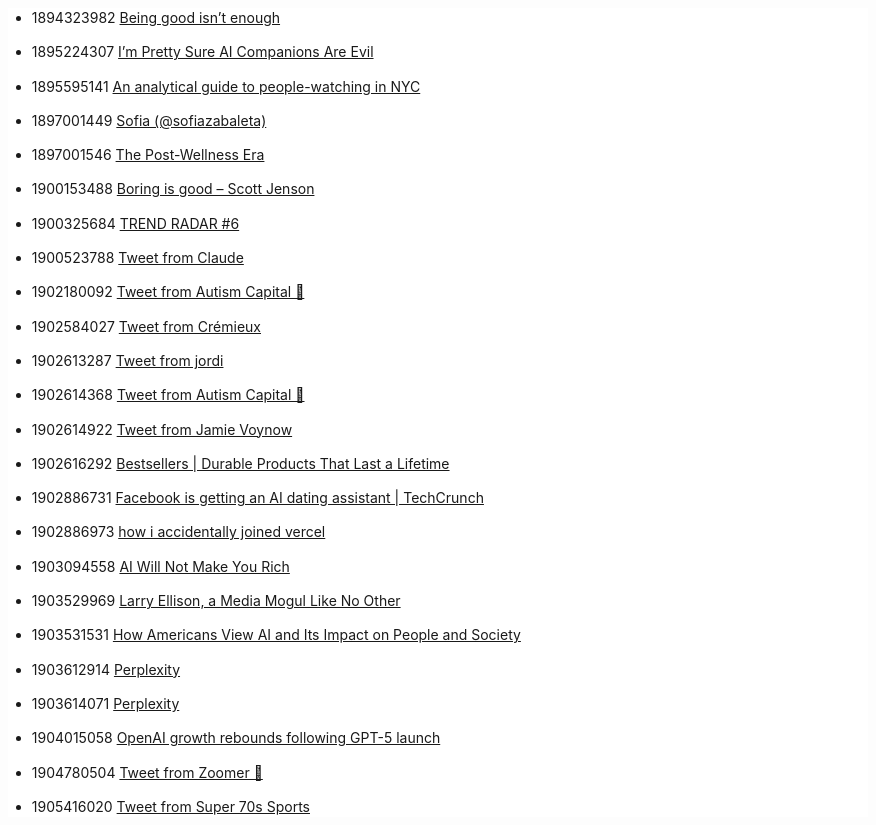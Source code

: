 - 1894323982 [Being good isn’t enough](https://joshs.bearblog.dev/being-good-isnt-enough/)

- 1895224307 [I’m Pretty Sure AI Companions Are Evil](https://open.substack.com/pub/braunandbrains/p/im-pretty-sure-ai-companions-are?r=h787v&utm_medium=ios)

- 1895595141 [An analytical guide to people-watching in NYC](https://open.substack.com/pub/residualthoughts/p/an-analytical-guide-to-people-watching?r=h787v&utm_medium=ios)

- 1897001449 [Sofia (@sofiazabaleta)](https://substack.com/@sofiazabaleta/note/c-149837373?r=h787v&utm_medium=ios&utm_source=notes-share-action)

- 1897001546 [The Post-Wellness Era](https://open.substack.com/pub/erinnystrom/p/the-post-wellness-era?r=h787v&utm_medium=ios)

- 1900153488 [Boring is good – Scott Jenson](https://jenson.org/boring/)

- 1900325684 [TREND RADAR #6](https://open.substack.com/pub/whatsanu/p/trend-radar-6?r=h787v&utm_medium=ios)

- 1900523788 [Tweet from Claude](https://x.com/claudeai/status/1968705632095158393)

- 1902180092 [Tweet from Autism Capital 🧩](https://x.com/AutismCapital/status/1969883628198039949)

- 1902584027 [Tweet from Crémieux](https://x.com/cremieuxrecueil/status/1962937861964959907)

- 1902613287 [Tweet from jordi](https://x.com/jordienr/status/1969799278165188979)

- 1902614368 [Tweet from Autism Capital 🧩](https://x.com/AutismCapital/status/1970195833745481825)

- 1902614922 [Tweet from Jamie Voynow](https://x.com/jamievoynow/status/1970167592506794326)

- 1902616292 [Bestsellers | Durable Products That Last a Lifetime](https://buymeonce.com/collections/bestsellers)

- 1902886731 [Facebook is getting an AI dating assistant | TechCrunch](https://techcrunch.com/2025/09/22/facebook-is-getting-an-ai-dating-assistant/)

- 1902886973 [how i accidentally joined vercel](https://www.jos.hn/blog/vercel?utm_source=tldrnewsletter)

- 1903094558 [AI Will Not Make You Rich](https://joincolossus.com/article/ai-will-not-make-you-rich/)

- 1903529969 [Larry Ellison, a Media Mogul Like No Other](https://www.nytimes.com/2025/09/23/technology/larry-ellison-oracle-tiktok.html)

- 1903531531 [How Americans View AI and Its Impact on People and Society](https://www.pewresearch.org/science/2025/09/17/how-americans-view-ai-and-its-impact-on-people-and-society/)

- 1903612914 [Perplexity](https://www.perplexity.ai/page/google-admits-biden-pressure-w-55tcZPthSi6MjuITHX3YeQ)

- 1903614071 [Perplexity](https://www.perplexity.ai/page/apple-confirms-digital-passpor-0xUCn1sFRl6C0mfVkxYKNw)

- 1904015058 [OpenAI growth rebounds following GPT-5 launch](https://open.substack.com/pub/econlab/p/openai-growth-rebounds-following?r=h787v&utm_medium=ios)

- 1904780504 [Tweet from Zoomer 🧢](https://x.com/zoomyzoomm/status/1964798311438979364)

- 1905416020 [Tweet from Super 70s Sports](https://x.com/Super70sSports/status/1970996280257282412)
